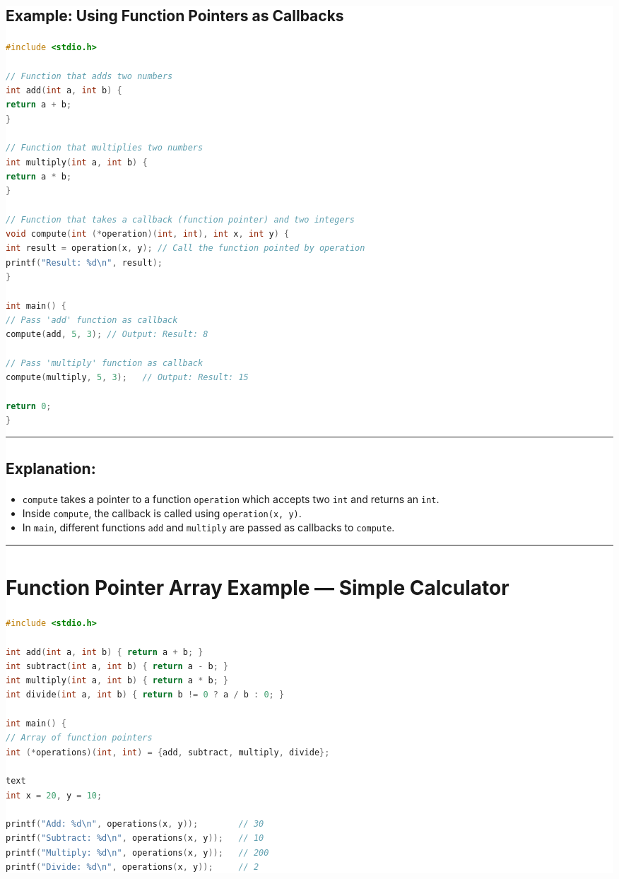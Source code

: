 
## Example: Using Function Pointers as Callbacks

```c
#include <stdio.h>

// Function that adds two numbers
int add(int a, int b) {
return a + b;
}

// Function that multiplies two numbers
int multiply(int a, int b) {
return a * b;
}

// Function that takes a callback (function pointer) and two integers
void compute(int (*operation)(int, int), int x, int y) {
int result = operation(x, y); // Call the function pointed by operation
printf("Result: %d\n", result);
}

int main() {
// Pass 'add' function as callback
compute(add, 5, 3); // Output: Result: 8

// Pass 'multiply' function as callback
compute(multiply, 5, 3);   // Output: Result: 15

return 0;
}
```

---

## Explanation:

- `compute` takes a pointer to a function `operation` which accepts two `int` and returns an `int`.
- Inside `compute`, the callback is called using `operation(x, y)`.
- In `main`, different functions `add` and `multiply` are passed as callbacks to `compute`.

---

# Function Pointer Array Example — Simple Calculator

```c
#include <stdio.h>

int add(int a, int b) { return a + b; }
int subtract(int a, int b) { return a - b; }
int multiply(int a, int b) { return a * b; }
int divide(int a, int b) { return b != 0 ? a / b : 0; }

int main() {
// Array of function pointers
int (*operations)(int, int) = {add, subtract, multiply, divide};

text
int x = 20, y = 10;

printf("Add: %d\n", operations(x, y));        // 30
printf("Subtract: %d\n", operations(x, y));   // 10
printf("Multiply: %d\n", operations(x, y));   // 200
printf("Divide: %d\n", operations(x, y));     // 2
```